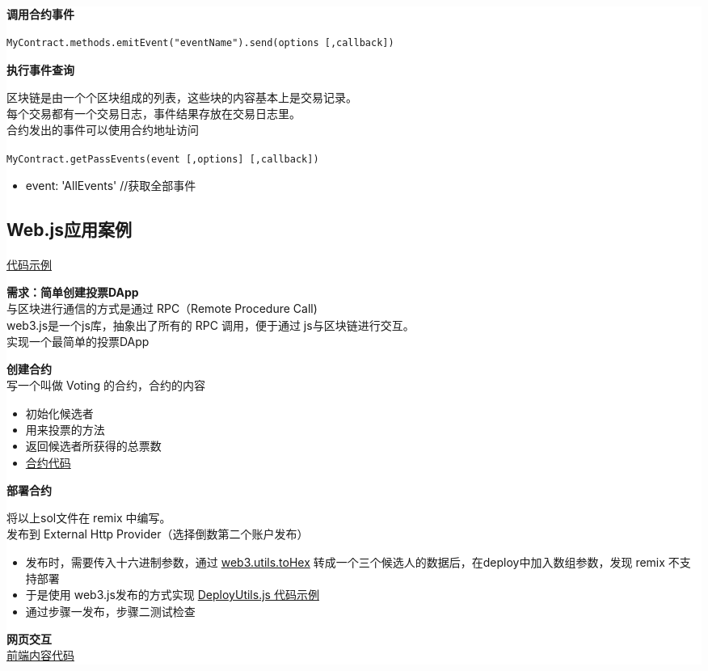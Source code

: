 **调用合约事件**

`MyContract.methods.emitEvent("eventName").send(options [,callback])`

**执行事件查询**  

区块链是由一个个区块组成的列表，这些块的内容基本上是交易记录。  
每个交易都有一个交易日志，事件结果存放在交易日志里。  
合约发出的事件可以使用合约地址访问  

`MyContract.getPassEvents(event [,options] [,callback])`  
- event: 'AllEvents' //获取全部事件 

## Web.js应用案例    
[代码示例](https://github.com/liugezhou/web3.js/tree/main/demo) 

**需求：简单创建投票DApp**    
与区块进行通信的方式是通过 RPC（Remote Procedure Call)  
web3.js是一个js库，抽象出了所有的 RPC 调用，便于通过 js与区块链进行交互。  
实现一个最简单的投票DApp

**创建合约**    
写一个叫做 Voting 的合约，合约的内容  
- 初始化候选者  
- 用来投票的方法  
- 返回候选者所获得的总票数  
- [合约代码](https://github.com/liugezhou/web3.js/blob/main/demo/Voting.sol)

**部署合约**    

将以上sol文件在 remix 中编写。  
发布到 External Http Provider（选择倒数第二个账户发布）   
- 发布时，需要传入十六进制参数，通过 [web3.utils.toHex](https://github.com/liugezhou/web3.js/blob/main/demo/DemoUtils.js) 转成一个三个候选人的数据后，在deploy中加入数组参数，发现 remix 不支持部署  
- 于是使用 web3.js发布的方式实现  [DeployUtils.js 代码示例](https://github.com/liugezhou/web3.js/blob/main/demo/DeployUtils.js)   
- 通过步骤一发布，步骤二测试检查

**网页交互**    
[前端内容代码](https://github.com/liugezhou/drag/blob/main/src/view/HelloWorld.vue)  
